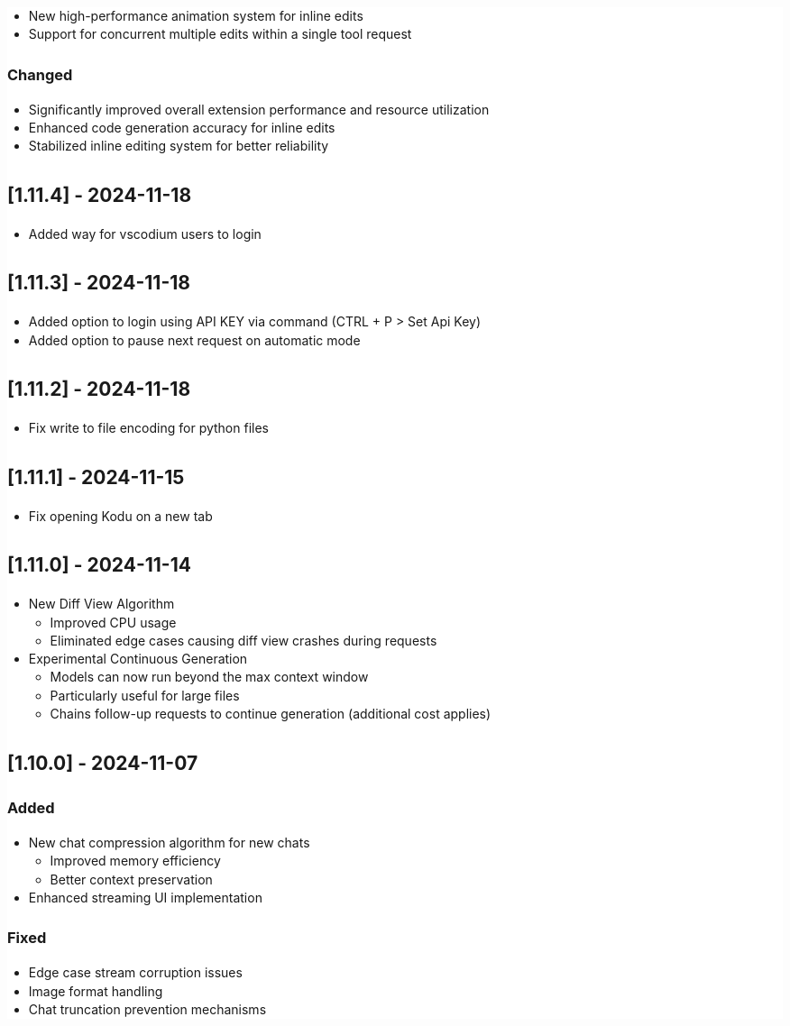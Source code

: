 -   New high-performance animation system for inline edits
-   Support for concurrent multiple edits within a single tool request

### Changed

-   Significantly improved overall extension performance and resource utilization
-   Enhanced code generation accuracy for inline edits
-   Stabilized inline editing system for better reliability

## [1.11.4] - 2024-11-18

-   Added way for vscodium users to login

## [1.11.3] - 2024-11-18

-   Added option to login using API KEY via command (CTRL + P > Set Api Key)
-   Added option to pause next request on automatic mode

## [1.11.2] - 2024-11-18

-   Fix write to file encoding for python files

## [1.11.1] - 2024-11-15

-   Fix opening Kodu on a new tab

## [1.11.0] - 2024-11-14

-   New Diff View Algorithm
    -   Improved CPU usage
    -   Eliminated edge cases causing diff view crashes during requests
-   Experimental Continuous Generation
    -   Models can now run beyond the max context window
    -   Particularly useful for large files
    -   Chains follow-up requests to continue generation (additional cost applies)

## [1.10.0] - 2024-11-07

### Added

-   New chat compression algorithm for new chats
    -   Improved memory efficiency
    -   Better context preservation
-   Enhanced streaming UI implementation

### Fixed

-   Edge case stream corruption issues
-   Image format handling
-   Chat truncation prevention mechanisms
